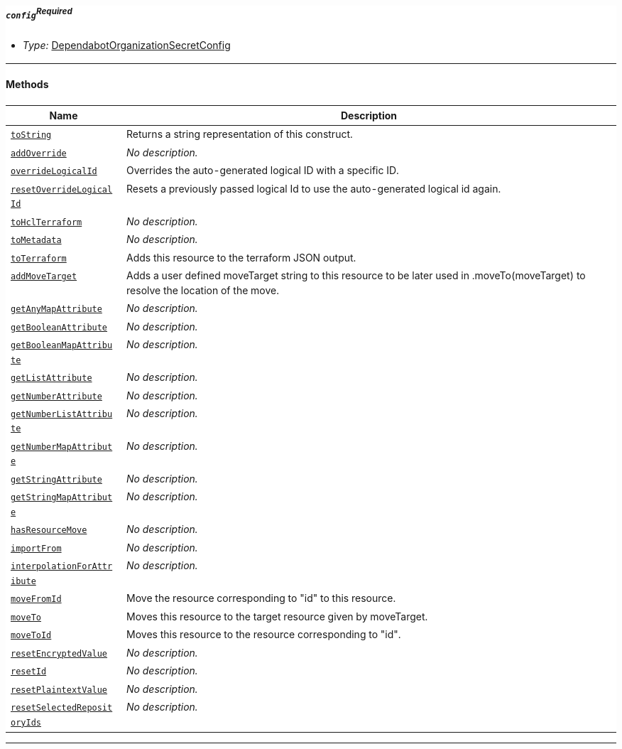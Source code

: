 
##### `config`<sup>Required</sup> <a name="config" id="@cdktf/provider-github.dependabotOrganizationSecret.DependabotOrganizationSecret.Initializer.parameter.config"></a>

- *Type:* <a href="#@cdktf/provider-github.dependabotOrganizationSecret.DependabotOrganizationSecretConfig">DependabotOrganizationSecretConfig</a>

---

#### Methods <a name="Methods" id="Methods"></a>

| **Name** | **Description** |
| --- | --- |
| <code><a href="#@cdktf/provider-github.dependabotOrganizationSecret.DependabotOrganizationSecret.toString">toString</a></code> | Returns a string representation of this construct. |
| <code><a href="#@cdktf/provider-github.dependabotOrganizationSecret.DependabotOrganizationSecret.addOverride">addOverride</a></code> | *No description.* |
| <code><a href="#@cdktf/provider-github.dependabotOrganizationSecret.DependabotOrganizationSecret.overrideLogicalId">overrideLogicalId</a></code> | Overrides the auto-generated logical ID with a specific ID. |
| <code><a href="#@cdktf/provider-github.dependabotOrganizationSecret.DependabotOrganizationSecret.resetOverrideLogicalId">resetOverrideLogicalId</a></code> | Resets a previously passed logical Id to use the auto-generated logical id again. |
| <code><a href="#@cdktf/provider-github.dependabotOrganizationSecret.DependabotOrganizationSecret.toHclTerraform">toHclTerraform</a></code> | *No description.* |
| <code><a href="#@cdktf/provider-github.dependabotOrganizationSecret.DependabotOrganizationSecret.toMetadata">toMetadata</a></code> | *No description.* |
| <code><a href="#@cdktf/provider-github.dependabotOrganizationSecret.DependabotOrganizationSecret.toTerraform">toTerraform</a></code> | Adds this resource to the terraform JSON output. |
| <code><a href="#@cdktf/provider-github.dependabotOrganizationSecret.DependabotOrganizationSecret.addMoveTarget">addMoveTarget</a></code> | Adds a user defined moveTarget string to this resource to be later used in .moveTo(moveTarget) to resolve the location of the move. |
| <code><a href="#@cdktf/provider-github.dependabotOrganizationSecret.DependabotOrganizationSecret.getAnyMapAttribute">getAnyMapAttribute</a></code> | *No description.* |
| <code><a href="#@cdktf/provider-github.dependabotOrganizationSecret.DependabotOrganizationSecret.getBooleanAttribute">getBooleanAttribute</a></code> | *No description.* |
| <code><a href="#@cdktf/provider-github.dependabotOrganizationSecret.DependabotOrganizationSecret.getBooleanMapAttribute">getBooleanMapAttribute</a></code> | *No description.* |
| <code><a href="#@cdktf/provider-github.dependabotOrganizationSecret.DependabotOrganizationSecret.getListAttribute">getListAttribute</a></code> | *No description.* |
| <code><a href="#@cdktf/provider-github.dependabotOrganizationSecret.DependabotOrganizationSecret.getNumberAttribute">getNumberAttribute</a></code> | *No description.* |
| <code><a href="#@cdktf/provider-github.dependabotOrganizationSecret.DependabotOrganizationSecret.getNumberListAttribute">getNumberListAttribute</a></code> | *No description.* |
| <code><a href="#@cdktf/provider-github.dependabotOrganizationSecret.DependabotOrganizationSecret.getNumberMapAttribute">getNumberMapAttribute</a></code> | *No description.* |
| <code><a href="#@cdktf/provider-github.dependabotOrganizationSecret.DependabotOrganizationSecret.getStringAttribute">getStringAttribute</a></code> | *No description.* |
| <code><a href="#@cdktf/provider-github.dependabotOrganizationSecret.DependabotOrganizationSecret.getStringMapAttribute">getStringMapAttribute</a></code> | *No description.* |
| <code><a href="#@cdktf/provider-github.dependabotOrganizationSecret.DependabotOrganizationSecret.hasResourceMove">hasResourceMove</a></code> | *No description.* |
| <code><a href="#@cdktf/provider-github.dependabotOrganizationSecret.DependabotOrganizationSecret.importFrom">importFrom</a></code> | *No description.* |
| <code><a href="#@cdktf/provider-github.dependabotOrganizationSecret.DependabotOrganizationSecret.interpolationForAttribute">interpolationForAttribute</a></code> | *No description.* |
| <code><a href="#@cdktf/provider-github.dependabotOrganizationSecret.DependabotOrganizationSecret.moveFromId">moveFromId</a></code> | Move the resource corresponding to "id" to this resource. |
| <code><a href="#@cdktf/provider-github.dependabotOrganizationSecret.DependabotOrganizationSecret.moveTo">moveTo</a></code> | Moves this resource to the target resource given by moveTarget. |
| <code><a href="#@cdktf/provider-github.dependabotOrganizationSecret.DependabotOrganizationSecret.moveToId">moveToId</a></code> | Moves this resource to the resource corresponding to "id". |
| <code><a href="#@cdktf/provider-github.dependabotOrganizationSecret.DependabotOrganizationSecret.resetEncryptedValue">resetEncryptedValue</a></code> | *No description.* |
| <code><a href="#@cdktf/provider-github.dependabotOrganizationSecret.DependabotOrganizationSecret.resetId">resetId</a></code> | *No description.* |
| <code><a href="#@cdktf/provider-github.dependabotOrganizationSecret.DependabotOrganizationSecret.resetPlaintextValue">resetPlaintextValue</a></code> | *No description.* |
| <code><a href="#@cdktf/provider-github.dependabotOrganizationSecret.DependabotOrganizationSecret.resetSelectedRepositoryIds">resetSelectedRepositoryIds</a></code> | *No description.* |

---